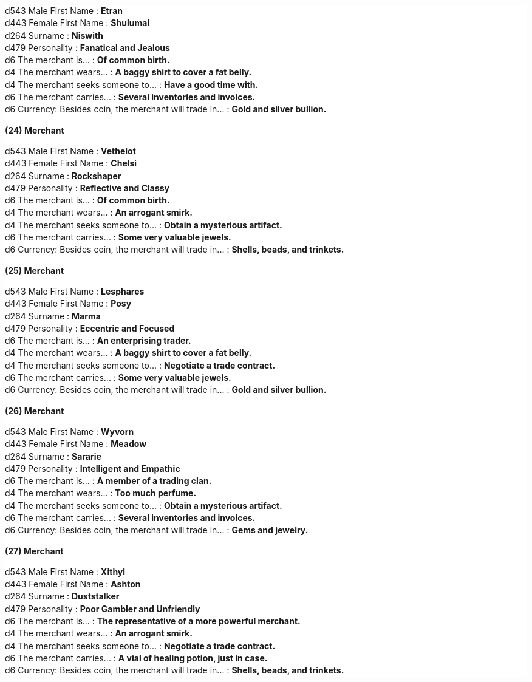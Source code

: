   
d543 Male First Name : **Etran**  
d443 Female First Name : **Shulumal**  
d264 Surname : **Niswith**  
d479 Personality : **Fanatical and Jealous**  
d6 The merchant is... : **Of common birth.**  
d4 The merchant wears... : **A baggy shirt to cover a fat belly.**  
d4 The merchant seeks someone to... : **Have a good time with.**  
d6 The merchant carries... : **Several inventories and invoices.**  
d6 Currency: Besides coin, the merchant will trade in... : **Gold and silver bullion.**  

  
**(24) Merchant**  

  
d543 Male First Name : **Vethelot**  
d443 Female First Name : **Chelsi**  
d264 Surname : **Rockshaper**  
d479 Personality : **Reflective and Classy**  
d6 The merchant is... : **Of common birth.**  
d4 The merchant wears... : **An arrogant smirk.**  
d4 The merchant seeks someone to... : **Obtain a mysterious artifact.**  
d6 The merchant carries... : **Some very valuable jewels.**  
d6 Currency: Besides coin, the merchant will trade in... : **Shells, beads, and trinkets.**  

  
**(25) Merchant**  

  
d543 Male First Name : **Lesphares**  
d443 Female First Name : **Posy**  
d264 Surname : **Marma**  
d479 Personality : **Eccentric and Focused**  
d6 The merchant is... : **An enterprising trader.**  
d4 The merchant wears... : **A baggy shirt to cover a fat belly.**  
d4 The merchant seeks someone to... : **Negotiate a trade contract.**  
d6 The merchant carries... : **Some very valuable jewels.**  
d6 Currency: Besides coin, the merchant will trade in... : **Gold and silver bullion.**  

  
**(26) Merchant**  

  
d543 Male First Name : **Wyvorn**  
d443 Female First Name : **Meadow**  
d264 Surname : **Sararie**  
d479 Personality : **Intelligent and Empathic**  
d6 The merchant is... : **A member of a trading clan.**  
d4 The merchant wears... : **Too much perfume.**  
d4 The merchant seeks someone to... : **Obtain a mysterious artifact.**  
d6 The merchant carries... : **Several inventories and invoices.**  
d6 Currency: Besides coin, the merchant will trade in... : **Gems and jewelry.**  

  
**(27) Merchant**  

  
d543 Male First Name : **Xithyl**  
d443 Female First Name : **Ashton**  
d264 Surname : **Duststalker**  
d479 Personality : **Poor Gambler and Unfriendly**  
d6 The merchant is... : **The representative of a more powerful merchant.**  
d4 The merchant wears... : **An arrogant smirk.**  
d4 The merchant seeks someone to... : **Negotiate a trade contract.**  
d6 The merchant carries... : **A vial of healing potion, just in case.**  
d6 Currency: Besides coin, the merchant will trade in... : **Shells, beads, and trinkets.**
